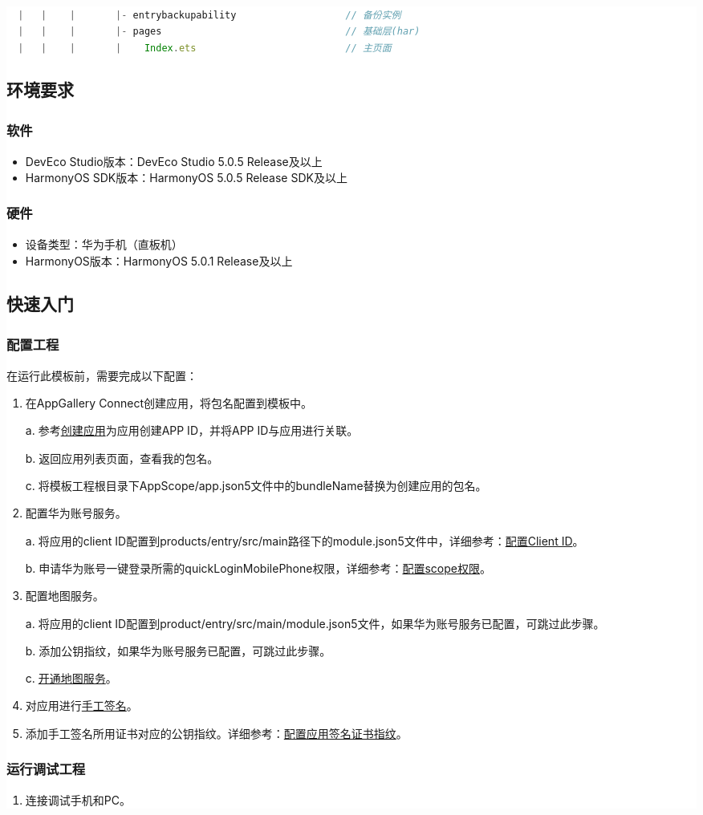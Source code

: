 ```ts
  |   |    |       |- entrybackupability                   // 备份实例                                                                                                             
  |   |    |       |- pages                                // 基础层(har) 
  |   |    |       |    Index.ets                          // 主页面                
```

## 环境要求

### 软件
* DevEco Studio版本：DevEco Studio 5.0.5 Release及以上
* HarmonyOS SDK版本：HarmonyOS 5.0.5 Release SDK及以上

### 硬件
* 设备类型：华为手机（直板机）
* HarmonyOS版本：HarmonyOS 5.0.1 Release及以上

## 快速入门

###  配置工程
在运行此模板前，需要完成以下配置：
1. 在AppGallery Connect创建应用，将包名配置到模板中。

   a. 参考[创建应用](https://developer.huawei.com/consumer/cn/doc/app/agc-help-create-app-0000002247955506)为应用创建APP ID，并将APP ID与应用进行关联。

   b. 返回应用列表页面，查看我的包名。

   c. 将模板工程根目录下AppScope/app.json5文件中的bundleName替换为创建应用的包名。

2. 配置华为账号服务。

   a. 将应用的client ID配置到products/entry/src/main路径下的module.json5文件中，详细参考：[配置Client ID](https://developer.huawei.com/consumer/cn/doc/harmonyos-guides/account-client-id)。

   b. 申请华为账号一键登录所需的quickLoginMobilePhone权限，详细参考：[配置scope权限](https://developer.huawei.com/consumer/cn/doc/harmonyos-guides/account-config-permissions)。

3. 配置地图服务。

   a. 将应用的client ID配置到product/entry/src/main/module.json5文件，如果华为账号服务已配置，可跳过此步骤。

   b. 添加公钥指纹，如果华为账号服务已配置，可跳过此步骤。

   c. [开通地图服务](https://developer.huawei.com/consumer/cn/doc/harmonyos-guides/map-config-agc)。

4. 对应用进行[手工签名](https://developer.huawei.com/consumer/cn/doc/harmonyos-guides/ide-signing#section297715173233)。

5. 添加手工签名所用证书对应的公钥指纹。详细参考：[配置应用签名证书指纹](https://developer.huawei.com/consumer/cn/doc/app/agc-help-cert-fingerprint-0000002278002933)。

###  运行调试工程
1. 连接调试手机和PC。
